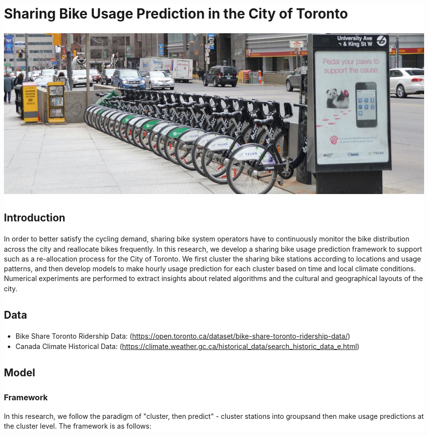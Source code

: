 # Sharing Bike Usage Prediction in the City of Toronto

<p align="center"><img width="100%" src="image/bikes.jpg" /></p>

## Introduction

In order to better satisfy the cycling demand, sharing bike system operators have to continuously monitor the bike distribution across the city and reallocate bikes frequently. In this research, we develop a sharing bike usage prediction framework to support such as a re-allocation process for the City of Toronto. We first cluster the sharing bike stations according to locations and usage patterns, and then develop models to make hourly usage prediction for each cluster based on time and local climate conditions. Numerical experiments are performed to extract insights about related algorithms and the cultural and geographical layouts of the city.

## Data

* Bike Share Toronto Ridership Data: (https://open.toronto.ca/dataset/bike-share-toronto-ridership-data/)
* Canada Climate Historical Data: (https://climate.weather.gc.ca/historical_data/search_historic_data_e.html)

## Model

### Framework

In this research, we follow the paradigm of "cluster, then predict" - cluster stations into groupsand then make usage predictions at the cluster level. The framework is as follows:
